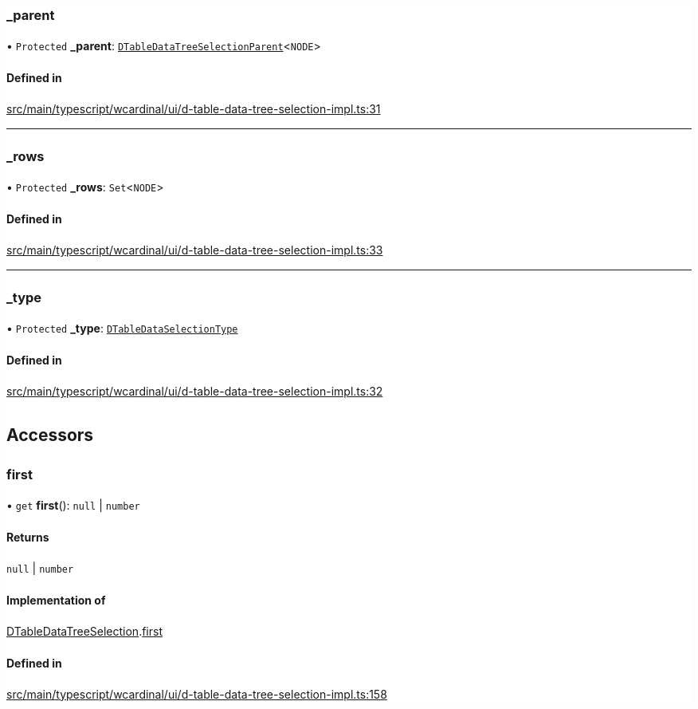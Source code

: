 ### \_parent

• `Protected` **\_parent**: [`DTableDataTreeSelectionParent`](../interfaces/DTableDataTreeSelectionParent.md)\<`NODE`\>

#### Defined in

[src/main/typescript/wcardinal/ui/d-table-data-tree-selection-impl.ts:31](https://github.com/winter-cardinal/winter-cardinal-ui/blob/v0.310.1/src/main/typescript/wcardinal/ui/d-table-data-tree-selection-impl.ts#L31)

___

### \_rows

• `Protected` **\_rows**: `Set`\<`NODE`\>

#### Defined in

[src/main/typescript/wcardinal/ui/d-table-data-tree-selection-impl.ts:33](https://github.com/winter-cardinal/winter-cardinal-ui/blob/v0.310.1/src/main/typescript/wcardinal/ui/d-table-data-tree-selection-impl.ts#L33)

___

### \_type

• `Protected` **\_type**: [`DTableDataSelectionType`](../index.md#dtabledataselectiontype-1)

#### Defined in

[src/main/typescript/wcardinal/ui/d-table-data-tree-selection-impl.ts:32](https://github.com/winter-cardinal/winter-cardinal-ui/blob/v0.310.1/src/main/typescript/wcardinal/ui/d-table-data-tree-selection-impl.ts#L32)

## Accessors

### first

• `get` **first**(): ``null`` \| `number`

#### Returns

``null`` \| `number`

#### Implementation of

[DTableDataTreeSelection](../interfaces/DTableDataTreeSelection.md).[first](../interfaces/DTableDataTreeSelection.md#first)

#### Defined in

[src/main/typescript/wcardinal/ui/d-table-data-tree-selection-impl.ts:158](https://github.com/winter-cardinal/winter-cardinal-ui/blob/v0.310.1/src/main/typescript/wcardinal/ui/d-table-data-tree-selection-impl.ts#L158)
